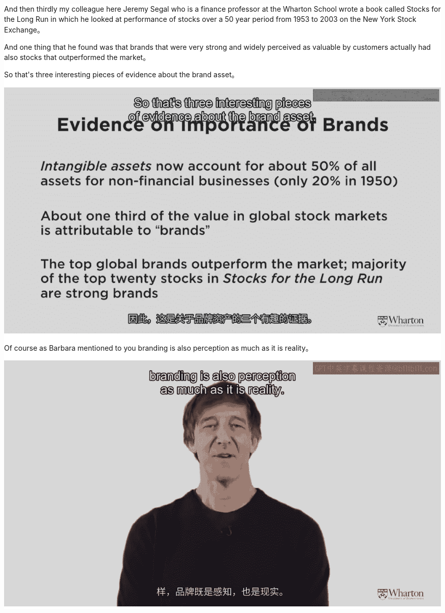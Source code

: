  And then thirdly my colleague here Jeremy Segal who is a finance professor at the Wharton School wrote a book called Stocks for the Long Run in which he looked at performance of stocks over a 50 year period from 1953 to 2003 on the New York Stock Exchange。

 And one thing that he found was that brands that were very strong and widely perceived as valuable by customers actually had also stocks that outperformed the market。

 So that's three interesting pieces of evidence about the brand asset。



![](img/168182c13ec116a3d11db422785da1f5_22.png)

 Of course as Barbara mentioned to you branding is also perception as much as it is reality。



![](img/168182c13ec116a3d11db422785da1f5_24.png)
